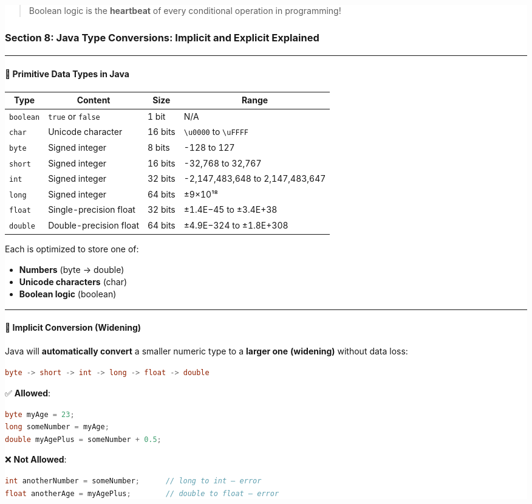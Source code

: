> Boolean logic is the **heartbeat** of every conditional operation in programming!

### Section 8: Java Type Conversions: Implicit and Explicit Explained

---

#### 🧱 Primitive Data Types in Java

| **Type**  | **Content**            | **Size** | **Range**                       |
| --------- | ---------------------- | -------- | ------------------------------- |
| `boolean` | `true` or `false`      | 1 bit    | N/A                             |
| `char`    | Unicode character      | 16 bits  | `\u0000` to `\uFFFF`            |
| `byte`    | Signed integer         | 8 bits   | -128 to 127                     |
| `short`   | Signed integer         | 16 bits  | -32,768 to 32,767               |
| `int`     | Signed integer         | 32 bits  | -2,147,483,648 to 2,147,483,647 |
| `long`    | Signed integer         | 64 bits  | ±9×10¹⁸                         |
| `float`   | Single-precision float | 32 bits  | ±1.4E−45 to ±3.4E+38            |
| `double`  | Double-precision float | 64 bits  | ±4.9E−324 to ±1.8E+308          |

Each is optimized to store one of:

* **Numbers** (byte → double)
* **Unicode characters** (char)
* **Boolean logic** (boolean)

---

#### 🔄 Implicit Conversion (Widening)

Java will **automatically convert** a smaller numeric type to a **larger one** **(widening)** without data loss:

```java
byte -> short -> int -> long -> float -> double
```

✅ **Allowed**:

```java
byte myAge = 23;
long someNumber = myAge;
double myAgePlus = someNumber + 0.5;
```

❌ **Not Allowed**:

```java
int anotherNumber = someNumber;      // long to int — error
float anotherAge = myAgePlus;        // double to float — error
```
